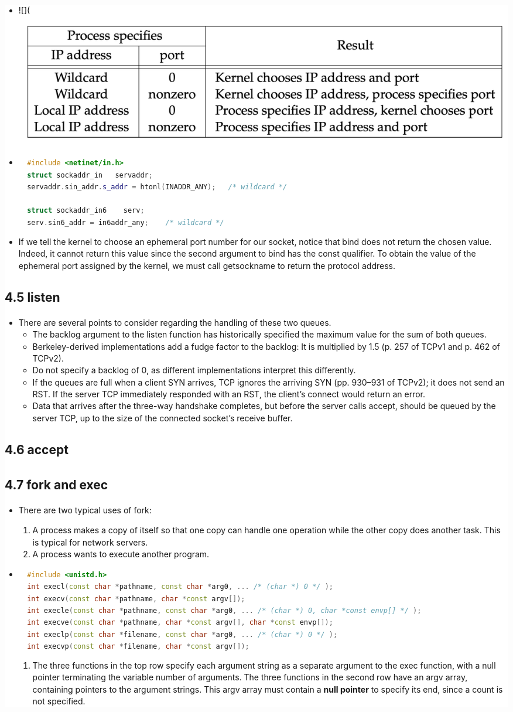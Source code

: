 * ![](![](../Images/Unp/4.4-bind.png)

* ```c++
    #include <netinet/in.h>
    struct sockaddr_in   servaddr;
    servaddr.sin_addr.s_addr = htonl(INADDR_ANY);   /* wildcard */

    struct sockaddr_in6    serv;
    serv.sin6_addr = in6addr_any;    /* wildcard */
    ```
* If we tell the kernel to choose an ephemeral port number for our socket, notice that bind does not return the chosen value. Indeed, it cannot return this value since the second argument to bind has the const qualifier. To obtain the value of the ephemeral port assigned by the kernel, we must call getsockname to return the protocol address.

## 4.5 listen
* There are several points to consider regarding the handling of these two queues.
    * The backlog argument to the listen function has historically specified the maximum value for the sum of both queues.
    * Berkeley-derived implementations add a fudge factor to the backlog: It is multiplied by 1.5 (p. 257 of TCPv1 and p. 462 of TCPv2).
    * Do not specify a backlog of 0, as different implementations interpret this differently.
    * If the queues are full when a client SYN arrives, TCP ignores the arriving SYN (pp. 930–931 of TCPv2); it does not send an RST. If the server TCP immediately responded with an RST, the client’s connect would return an error.
    * Data that arrives after the three-way handshake completes, but before the server calls accept, should be queued by the server TCP, up to the size of the connected socket’s receive buffer.

## 4.6 accept

## 4.7 fork and exec
* There are two typical uses of fork:
    1. A process makes a copy of itself so that one copy can handle one operation while the other copy does another task. This is typical for network servers.
    2. A process wants to execute another program.

* ```c++
    #include <unistd.h>
    int execl(const char *pathname, const char *arg0, ... /* (char *) 0 */ );
    int execv(const char *pathname, char *const argv[]);
    int execle(const char *pathname, const char *arg0, ... /* (char *) 0, char *const envp[] */ );
    int execve(const char *pathname, char *const argv[], char *const envp[]);
    int execlp(const char *filename, const char *arg0, ... /* (char *) 0 */ );
    int execvp(const char *filename, char *const argv[]);
    ```
    1. The three functions in the top row specify each argument string as a separate argument to the exec function, with a null pointer terminating the variable number of arguments. The three functions in the second row have an argv array, containing pointers to the argument strings. This argv array must contain a **null pointer** to specify its end, since a count is not specified.